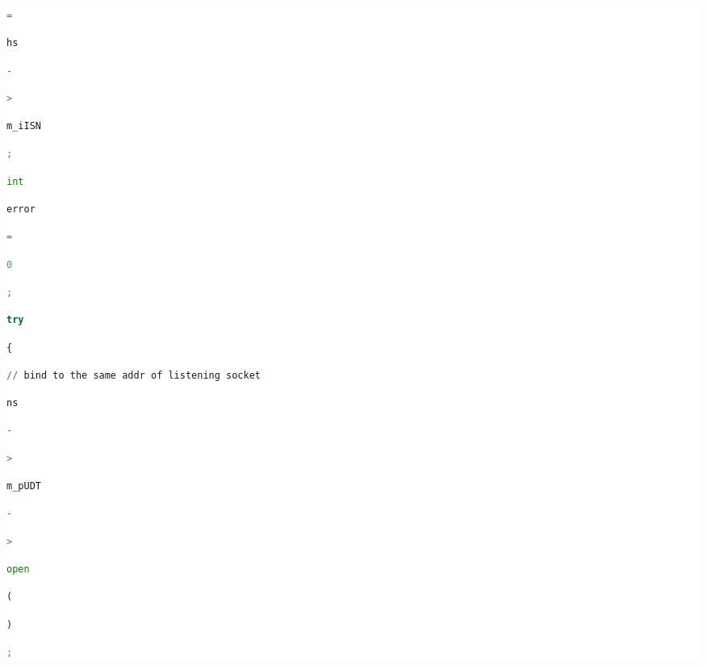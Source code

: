 ```python
=
```
```python
hs
```
```python
-
```
```python
>
```
```python
m_iISN
```
```python
;
```
```python
int
```
```python
error
```
```python
=
```
```python
0
```
```python
;
```
```python
try
```
```python
{
```
```python
// bind to the same addr of listening socket
```
```python
ns
```
```python
-
```
```python
>
```
```python
m_pUDT
```
```python
-
```
```python
>
```
```python
open
```
```python
(
```
```python
)
```
```python
;
```
```python
```